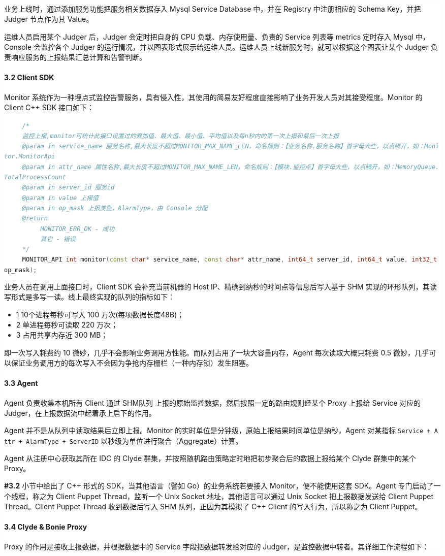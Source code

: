 业务上线时，通过添加服务功能把服务相关数据存入 Mysql Service Database 中，并在 Registry 中注册相应的 Schema Key，并把 Judger 节点作为其 Value。

运维人员启用某个 Judger 后，Judger 会定时把自身的 CPU 负载、内存使用量、负责的 Service 列表等 metrics 定时存入 Mysql 中，Console 会监控各个 Judger 的运行情况，并以图表形式展示给运维人员。运维人员上线新服务时，就可以根据这个图表让某个 Judger 负责响应服务的上报结果汇总计算和告警判断。

#### 3.2 Client SDK

Monitor 系统作为一种埋点式监控告警服务，具有侵入性，其使用的简易友好程度直接影响了业务开发人员对其接受程度。Monitor 的 Client C++ SDK 接口如下：

```C++
     /*
     监控上报,monitor可统计此接口设置过的累加值、最大值、最小值、平均值以及每n秒内的第一次上报和最后一次上报
     @param in service_name 服务名称,最大长度不超过MONITOR_MAX_NAME_LEN，命名规则：【业务名称.服务名称】首字母大些，以点隔开，如：Monitor.MonitorApi
     @param in attr_name 属性名称,最大长度不超过MONITOR_MAX_NAME_LEN，命名规则：【模块.监控点】首字母大些，以点隔开，如：MemoryQueue.TotalProcessCount
     @param in server_id 服务id
     @param in value 上报值
     @param in op_mask 上报类型，AlarmType，由 Console 分配
     @return
          MONITOR_ERR_OK - 成功
          其它 - 错误
     */
     MONITOR_API int monitor(const char* service_name, const char* attr_name, int64_t server_id, int64_t value, int32_t op_mask);
```

业务人员在调用上面接口时，Client SDK 会补充当前机器的 Host IP、精确到纳秒的时间点等信息后写入基于 SHM 实现的环形队列，其读写形式是多写一读。线上最终实现的队列的指标如下：

- 1 10个进程每秒可写入 100 万次(每项数据长度48B)；
- 2 单进程每秒可读取 220 万次；
- 3 占用共享内存近 300 MB；

即一次写入耗费约 10 微妙，几乎不会影响业务调用方性能。而队列占用了一块大容量内存，Agent 每次读取大概只耗费 0.5 微妙，几乎可以保证业务调用方的每次写入不会因为争抢内存栅栏（一种内存锁）发生阻塞。

#### 3.3 Agent

Agent 负责收集本机所有 Client 通过 SHM队列 上报的原始监控数据，然后按照一定的路由规则经某个 Proxy 上报给 Service 对应的 Judger，在上报数据流中起着承上启下的作用。

Agent 并不是从队列中读取结果后立即上报。Monitor 的实时单位是分钟级，原始上报结果时间单位是纳秒，Agent 对某指标 `Service + Attr + AlarmType + ServerID` 以秒级为单位进行聚合（Aggregate）计算。

Agent 从注册中心获取其所在 IDC 的 Clyde 群集，并按照随机路由策略定时地把初步聚合后的数据上报给某个 Clyde 群集中的某个 Proxy。

**#3.2** 小节中给出了 C++ 形式的 SDK，当其他语言（譬如 Go）的业务系统若要接入 Monitor，便不能使用这套 SDK。Agent 专门启动了一个线程，称之为 Client Puppet Thread，监听一个 Unix Socket 地址，其他语言可以通过 Unix Socket 把上报数据发送给 Client Puppet Thread。Client Puppet Thread 收到数据后写入 SHM 队列，正因为其模拟了 C++ Client 的写入行为，所以称之为 Client Puppet。

#### 3.4 Clyde & Bonie Proxy

Proxy 的作用是接收上报数据，并根据数据中的 Service 字段把数据转发给对应的 Judger，是监控数据中转者。其详细工作流程如下：
